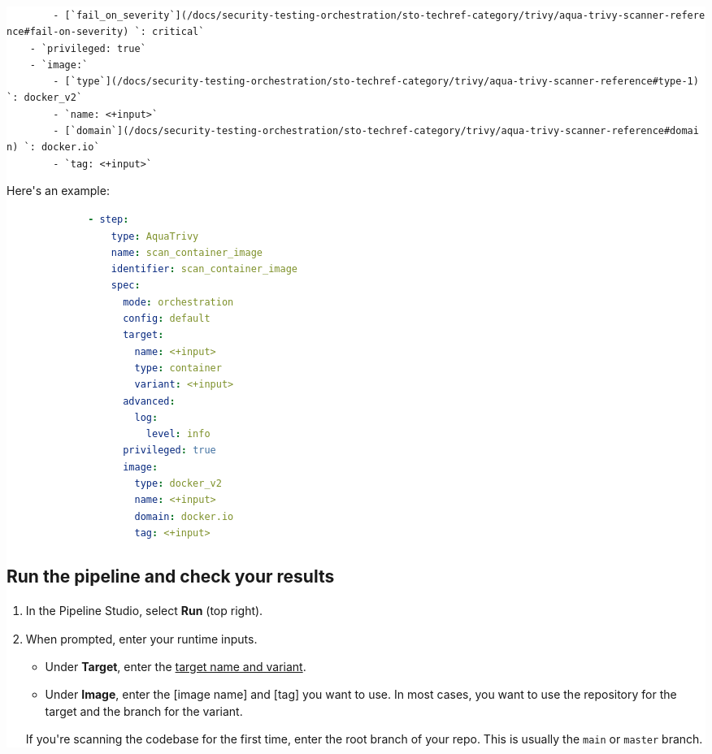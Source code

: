             - [`fail_on_severity`](/docs/security-testing-orchestration/sto-techref-category/trivy/aqua-trivy-scanner-reference#fail-on-severity) `: critical`
        - `privileged: true`
        - `image:`
            - [`type`](/docs/security-testing-orchestration/sto-techref-category/trivy/aqua-trivy-scanner-reference#type-1) `: docker_v2`
            - `name: <+input>` 
            - [`domain`](/docs/security-testing-orchestration/sto-techref-category/trivy/aqua-trivy-scanner-reference#domain) `: docker.io` 
            - `tag: <+input>`

Here's an example:

```yaml
              - step:
                  type: AquaTrivy
                  name: scan_container_image
                  identifier: scan_container_image
                  spec:
                    mode: orchestration
                    config: default
                    target:
                      name: <+input>
                      type: container
                      variant: <+input>
                    advanced:
                      log:
                        level: info
                    privileged: true
                    image:
                      type: docker_v2
                      name: <+input>
                      domain: docker.io
                      tag: <+input>

```

</TabItem>
</Tabs>

## Run the pipeline and check your results

1. In the Pipeline Studio, select **Run** (top right).

2. When prompted, enter your runtime inputs.

   - Under **Target**, enter the [target name and variant](/docs/security-testing-orchestration/get-started/key-concepts/targets-and-baselines).

   - Under **Image**, enter the [image name] and [tag] you want to use. In most cases, you want to use the repository for the target and the branch for the variant. 

   If you're scanning the codebase for the first time, enter the root branch of your repo. This is usually the `main` or `master` branch. 
